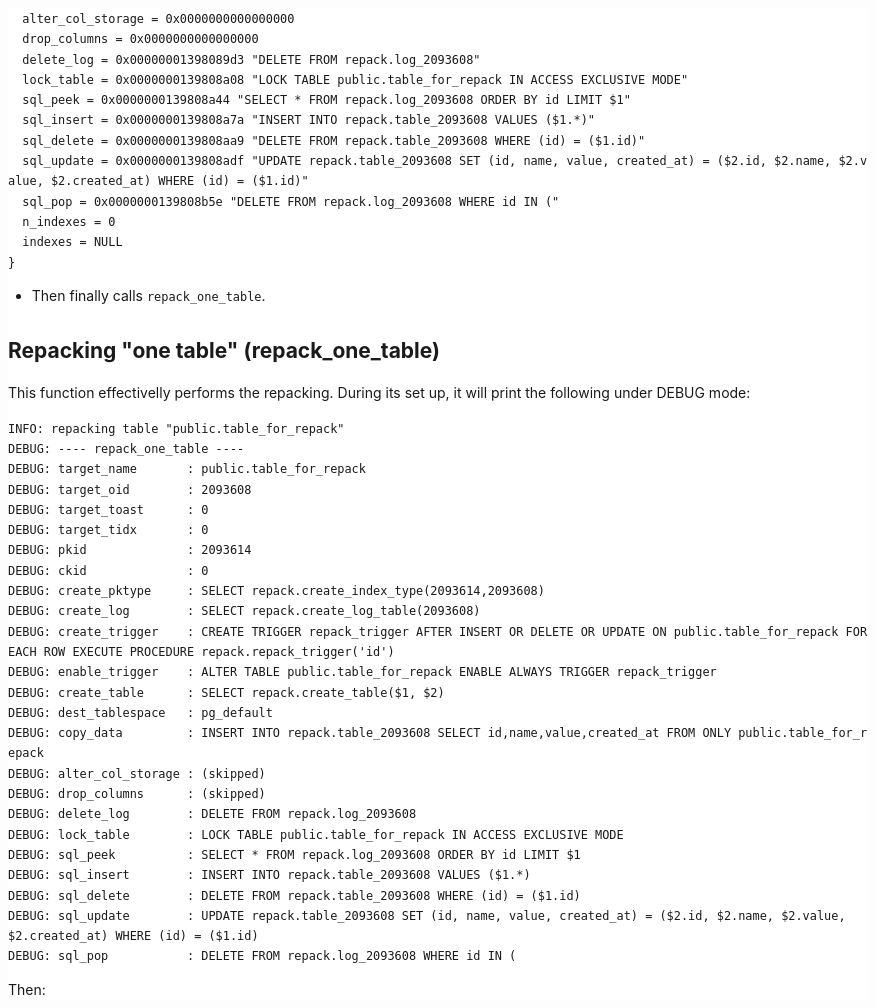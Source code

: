   ```
    alter_col_storage = 0x0000000000000000
    drop_columns = 0x0000000000000000
    delete_log = 0x00000001398089d3 "DELETE FROM repack.log_2093608"
    lock_table = 0x0000000139808a08 "LOCK TABLE public.table_for_repack IN ACCESS EXCLUSIVE MODE"
    sql_peek = 0x0000000139808a44 "SELECT * FROM repack.log_2093608 ORDER BY id LIMIT $1"
    sql_insert = 0x0000000139808a7a "INSERT INTO repack.table_2093608 VALUES ($1.*)"
    sql_delete = 0x0000000139808aa9 "DELETE FROM repack.table_2093608 WHERE (id) = ($1.id)"
    sql_update = 0x0000000139808adf "UPDATE repack.table_2093608 SET (id, name, value, created_at) = ($2.id, $2.name, $2.value, $2.created_at) WHERE (id) = ($1.id)"
    sql_pop = 0x0000000139808b5e "DELETE FROM repack.log_2093608 WHERE id IN ("
    n_indexes = 0
    indexes = NULL
  }
  ```
- Then finally calls `repack_one_table`.

## Repacking "one table" (repack_one_table)

This function effectivelly performs the repacking.
During its set up, it will print the following under DEBUG mode:

```
INFO: repacking table "public.table_for_repack"
DEBUG: ---- repack_one_table ----
DEBUG: target_name       : public.table_for_repack
DEBUG: target_oid        : 2093608
DEBUG: target_toast      : 0
DEBUG: target_tidx       : 0
DEBUG: pkid              : 2093614
DEBUG: ckid              : 0
DEBUG: create_pktype     : SELECT repack.create_index_type(2093614,2093608)
DEBUG: create_log        : SELECT repack.create_log_table(2093608)
DEBUG: create_trigger    : CREATE TRIGGER repack_trigger AFTER INSERT OR DELETE OR UPDATE ON public.table_for_repack FOR EACH ROW EXECUTE PROCEDURE repack.repack_trigger('id')
DEBUG: enable_trigger    : ALTER TABLE public.table_for_repack ENABLE ALWAYS TRIGGER repack_trigger
DEBUG: create_table      : SELECT repack.create_table($1, $2)
DEBUG: dest_tablespace   : pg_default
DEBUG: copy_data         : INSERT INTO repack.table_2093608 SELECT id,name,value,created_at FROM ONLY public.table_for_repack
DEBUG: alter_col_storage : (skipped)
DEBUG: drop_columns      : (skipped)
DEBUG: delete_log        : DELETE FROM repack.log_2093608
DEBUG: lock_table        : LOCK TABLE public.table_for_repack IN ACCESS EXCLUSIVE MODE
DEBUG: sql_peek          : SELECT * FROM repack.log_2093608 ORDER BY id LIMIT $1
DEBUG: sql_insert        : INSERT INTO repack.table_2093608 VALUES ($1.*)
DEBUG: sql_delete        : DELETE FROM repack.table_2093608 WHERE (id) = ($1.id)
DEBUG: sql_update        : UPDATE repack.table_2093608 SET (id, name, value, created_at) = ($2.id, $2.name, $2.value, $2.created_at) WHERE (id) = ($1.id)
DEBUG: sql_pop           : DELETE FROM repack.log_2093608 WHERE id IN (
```
Then:
